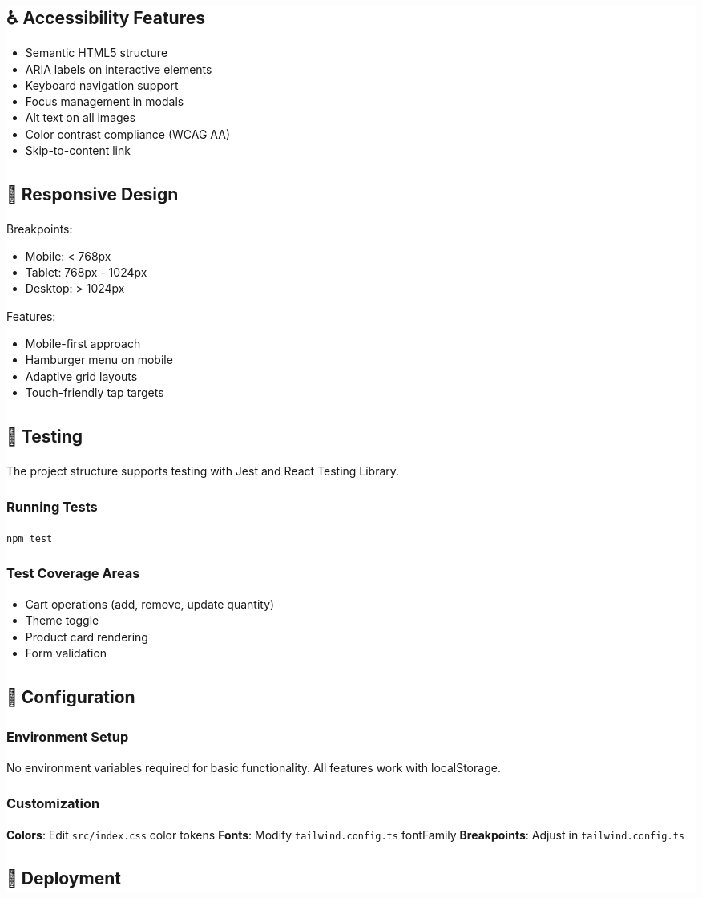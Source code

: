 ## ♿ Accessibility Features

- Semantic HTML5 structure
- ARIA labels on interactive elements
- Keyboard navigation support
- Focus management in modals
- Alt text on all images
- Color contrast compliance (WCAG AA)
- Skip-to-content link

## 📱 Responsive Design

Breakpoints:
- Mobile: < 768px
- Tablet: 768px - 1024px
- Desktop: > 1024px

Features:
- Mobile-first approach
- Hamburger menu on mobile
- Adaptive grid layouts
- Touch-friendly tap targets

## 🧪 Testing

The project structure supports testing with Jest and React Testing Library.

### Running Tests
```bash
npm test
```

### Test Coverage Areas
- Cart operations (add, remove, update quantity)
- Theme toggle
- Product card rendering
- Form validation

## 🔧 Configuration

### Environment Setup
No environment variables required for basic functionality. All features work with localStorage.

### Customization

**Colors**: Edit `src/index.css` color tokens
**Fonts**: Modify `tailwind.config.ts` fontFamily
**Breakpoints**: Adjust in `tailwind.config.ts`

## 🚀 Deployment
